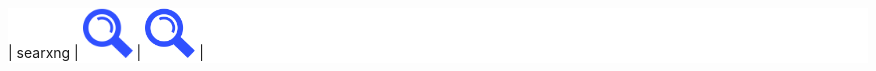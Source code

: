 | searxng | <img src="../icons/searxng.png" alt="searxng" width="50"> |  <img src="../icons/searxng.svg" alt="searxng" width="50"> |